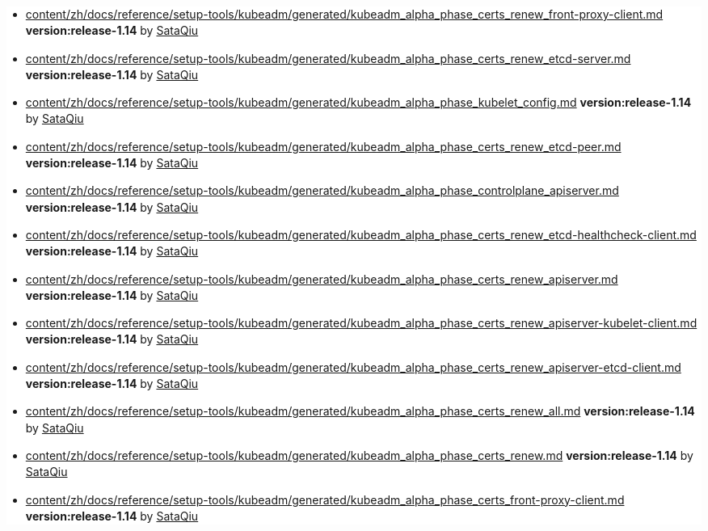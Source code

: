 - [content/zh/docs/reference/setup-tools/kubeadm/generated/kubeadm_alpha_phase_certs_renew_front-proxy-client.md](https://github.com/kubernetes/website/blob/release-1.14/content/zh/docs/reference/setup-tools/kubeadm/generated/kubeadm_alpha_phase_certs_renew_front-proxy-client.md) **version:release-1.14** by [SataQiu](https://github.com/SataQiu)

- [content/zh/docs/reference/setup-tools/kubeadm/generated/kubeadm_alpha_phase_certs_renew_etcd-server.md](https://github.com/kubernetes/website/blob/release-1.14/content/zh/docs/reference/setup-tools/kubeadm/generated/kubeadm_alpha_phase_certs_renew_etcd-server.md) **version:release-1.14** by [SataQiu](https://github.com/SataQiu)

- [content/zh/docs/reference/setup-tools/kubeadm/generated/kubeadm_alpha_phase_kubelet_config.md](https://github.com/kubernetes/website/blob/release-1.14/content/zh/docs/reference/setup-tools/kubeadm/generated/kubeadm_alpha_phase_kubelet_config.md) **version:release-1.14** by [SataQiu](https://github.com/SataQiu)

- [content/zh/docs/reference/setup-tools/kubeadm/generated/kubeadm_alpha_phase_certs_renew_etcd-peer.md](https://github.com/kubernetes/website/blob/release-1.14/content/zh/docs/reference/setup-tools/kubeadm/generated/kubeadm_alpha_phase_certs_renew_etcd-peer.md) **version:release-1.14** by [SataQiu](https://github.com/SataQiu)

- [content/zh/docs/reference/setup-tools/kubeadm/generated/kubeadm_alpha_phase_controlplane_apiserver.md](https://github.com/kubernetes/website/blob/release-1.14/content/zh/docs/reference/setup-tools/kubeadm/generated/kubeadm_alpha_phase_controlplane_apiserver.md) **version:release-1.14** by [SataQiu](https://github.com/SataQiu)

- [content/zh/docs/reference/setup-tools/kubeadm/generated/kubeadm_alpha_phase_certs_renew_etcd-healthcheck-client.md](https://github.com/kubernetes/website/blob/release-1.14/content/zh/docs/reference/setup-tools/kubeadm/generated/kubeadm_alpha_phase_certs_renew_etcd-healthcheck-client.md) **version:release-1.14** by [SataQiu](https://github.com/SataQiu)

- [content/zh/docs/reference/setup-tools/kubeadm/generated/kubeadm_alpha_phase_certs_renew_apiserver.md](https://github.com/kubernetes/website/blob/release-1.14/content/zh/docs/reference/setup-tools/kubeadm/generated/kubeadm_alpha_phase_certs_renew_apiserver.md) **version:release-1.14** by [SataQiu](https://github.com/SataQiu)

- [content/zh/docs/reference/setup-tools/kubeadm/generated/kubeadm_alpha_phase_certs_renew_apiserver-kubelet-client.md](https://github.com/kubernetes/website/blob/release-1.14/content/zh/docs/reference/setup-tools/kubeadm/generated/kubeadm_alpha_phase_certs_renew_apiserver-kubelet-client.md) **version:release-1.14** by [SataQiu](https://github.com/SataQiu)

- [content/zh/docs/reference/setup-tools/kubeadm/generated/kubeadm_alpha_phase_certs_renew_apiserver-etcd-client.md](https://github.com/kubernetes/website/blob/release-1.14/content/zh/docs/reference/setup-tools/kubeadm/generated/kubeadm_alpha_phase_certs_renew_apiserver-etcd-client.md) **version:release-1.14** by [SataQiu](https://github.com/SataQiu)

- [content/zh/docs/reference/setup-tools/kubeadm/generated/kubeadm_alpha_phase_certs_renew_all.md](https://github.com/kubernetes/website/blob/release-1.14/content/zh/docs/reference/setup-tools/kubeadm/generated/kubeadm_alpha_phase_certs_renew_all.md) **version:release-1.14** by [SataQiu](https://github.com/SataQiu)

- [content/zh/docs/reference/setup-tools/kubeadm/generated/kubeadm_alpha_phase_certs_renew.md](https://github.com/kubernetes/website/blob/release-1.14/content/zh/docs/reference/setup-tools/kubeadm/generated/kubeadm_alpha_phase_certs_renew.md) **version:release-1.14** by [SataQiu](https://github.com/SataQiu)

- [content/zh/docs/reference/setup-tools/kubeadm/generated/kubeadm_alpha_phase_certs_front-proxy-client.md](https://github.com/kubernetes/website/blob/release-1.14/content/zh/docs/reference/setup-tools/kubeadm/generated/kubeadm_alpha_phase_certs_front-proxy-client.md) **version:release-1.14** by [SataQiu](https://github.com/SataQiu)
